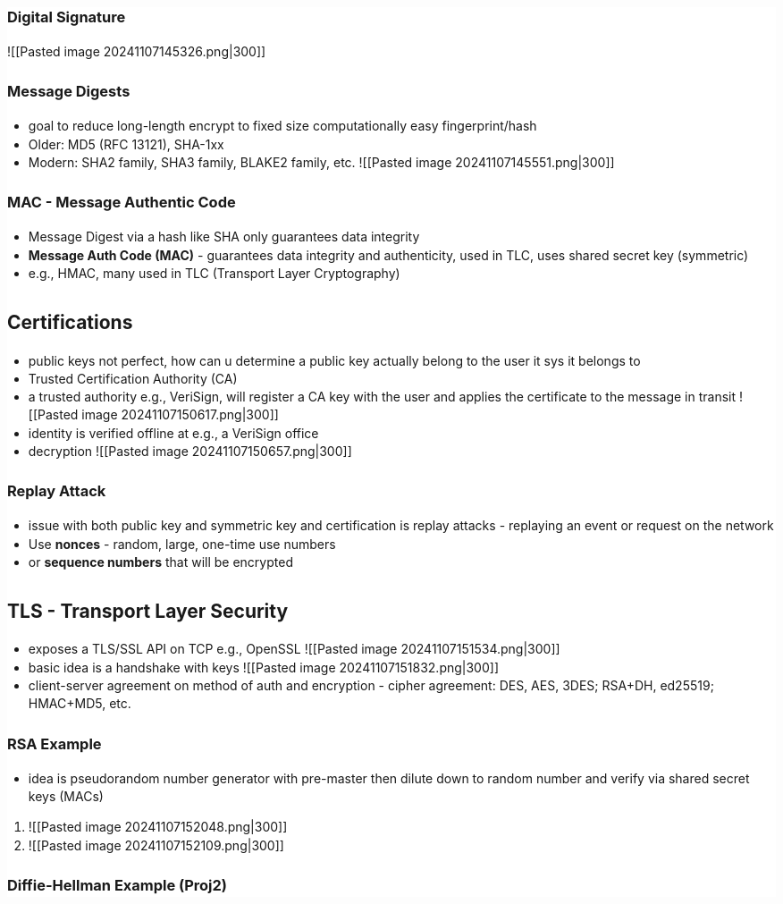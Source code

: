 ### Digital Signature

![[Pasted image 20241107145326.png|300]]

### Message Digests

- goal to reduce long-length encrypt to fixed size computationally easy fingerprint/hash
- Older: MD5 (RFC 13121), SHA-1xx
- Modern: SHA2 family, SHA3 family, BLAKE2 family, etc.
  ![[Pasted image 20241107145551.png|300]]

### MAC - Message Authentic Code

- Message Digest via a hash like SHA only guarantees data integrity
- **Message Auth Code (MAC)** - guarantees data integrity and authenticity, used in TLC, uses shared secret key (symmetric)
- e.g., HMAC, many used in TLC (Transport Layer Cryptography)

## Certifications

- public keys not perfect, how can u determine a public key actually belong to the user it sys it belongs to
- Trusted Certification Authority (CA)
- a trusted authority e.g., VeriSign, will register a CA key with the user and applies the certificate to the message in transit ![[Pasted image 20241107150617.png|300]]
- identity is verified offline at e.g., a VeriSign office
- decryption ![[Pasted image 20241107150657.png|300]]

### Replay Attack

- issue with both public key and symmetric key and certification is replay attacks - replaying an event or request on the network
- Use **nonces** - random, large, one-time use numbers
- or **sequence numbers** that will be encrypted

## TLS - Transport Layer Security

- exposes a TLS/SSL API on TCP e.g., OpenSSL ![[Pasted image 20241107151534.png|300]]
- basic idea is a handshake with keys ![[Pasted image 20241107151832.png|300]]
- client-server agreement on method of auth and encryption - cipher agreement: DES, AES, 3DES; RSA+DH, ed25519; HMAC+MD5, etc.

### RSA Example

- idea is pseudorandom number generator with pre-master then dilute down to random number and verify via shared secret keys (MACs)

1. ![[Pasted image 20241107152048.png|300]]
2. ![[Pasted image 20241107152109.png|300]]

### Diffie-Hellman Example (Proj2)
